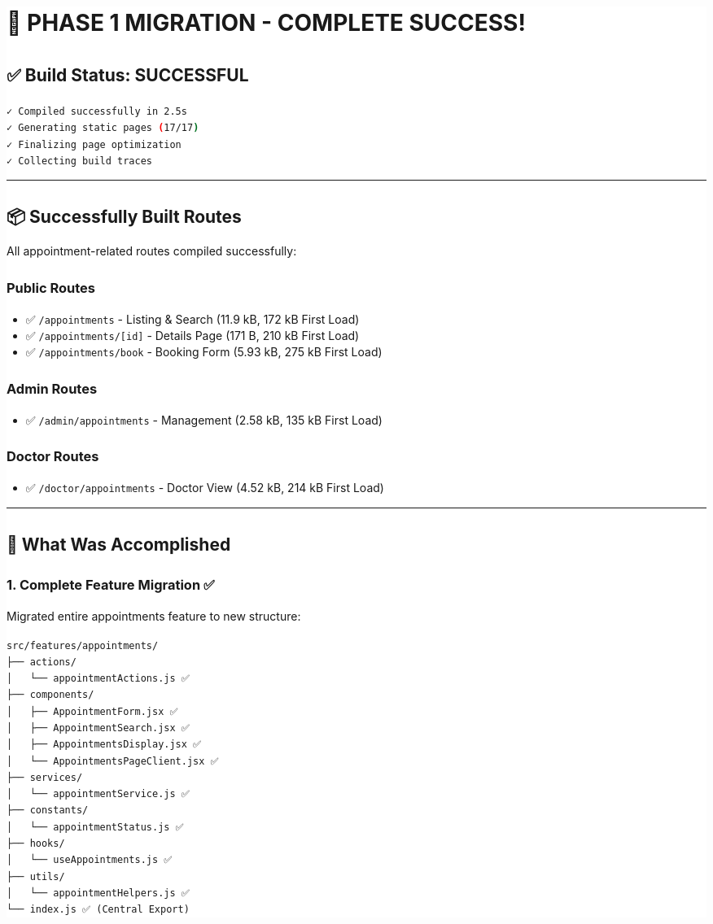 # 🎉 PHASE 1 MIGRATION - COMPLETE SUCCESS! 

## ✅ Build Status: SUCCESSFUL

```bash
✓ Compiled successfully in 2.5s
✓ Generating static pages (17/17)
✓ Finalizing page optimization
✓ Collecting build traces
```

---

## 📦 Successfully Built Routes

All appointment-related routes compiled successfully:

### Public Routes
- ✅ `/appointments` - Listing & Search (11.9 kB, 172 kB First Load)
- ✅ `/appointments/[id]` - Details Page (171 B, 210 kB First Load)  
- ✅ `/appointments/book` - Booking Form (5.93 kB, 275 kB First Load)

### Admin Routes
- ✅ `/admin/appointments` - Management (2.58 kB, 135 kB First Load)

### Doctor Routes
- ✅ `/doctor/appointments` - Doctor View (4.52 kB, 214 kB First Load)

---

## 🎯 What Was Accomplished

### 1. Complete Feature Migration ✅
Migrated entire appointments feature to new structure:
```
src/features/appointments/
├── actions/
│   └── appointmentActions.js ✅
├── components/
│   ├── AppointmentForm.jsx ✅
│   ├── AppointmentSearch.jsx ✅
│   ├── AppointmentsDisplay.jsx ✅
│   └── AppointmentsPageClient.jsx ✅
├── services/
│   └── appointmentService.js ✅
├── constants/
│   └── appointmentStatus.js ✅
├── hooks/
│   └── useAppointments.js ✅
├── utils/
│   └── appointmentHelpers.js ✅
└── index.js ✅ (Central Export)
```
